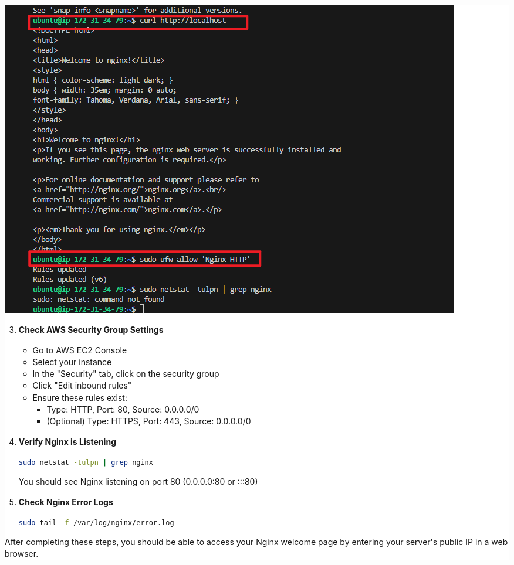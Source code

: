 
![nginx install](img/14.troubleshoot.png)



3. **Check AWS Security Group Settings**
   - Go to AWS EC2 Console
   - Select your instance
   - In the "Security" tab, click on the security group
   - Click "Edit inbound rules"
   - Ensure these rules exist:
     - Type: HTTP, Port: 80, Source: 0.0.0.0/0
     - (Optional) Type: HTTPS, Port: 443, Source: 0.0.0.0/0

4. **Verify Nginx is Listening**
   ```bash
   sudo netstat -tulpn | grep nginx
   ```
   You should see Nginx listening on port 80 (0.0.0.0:80 or :::80)

5. **Check Nginx Error Logs**
   ```bash
   sudo tail -f /var/log/nginx/error.log
   ```

After completing these steps, you should be able to access your Nginx welcome page by entering your server's public IP in a web browser.
